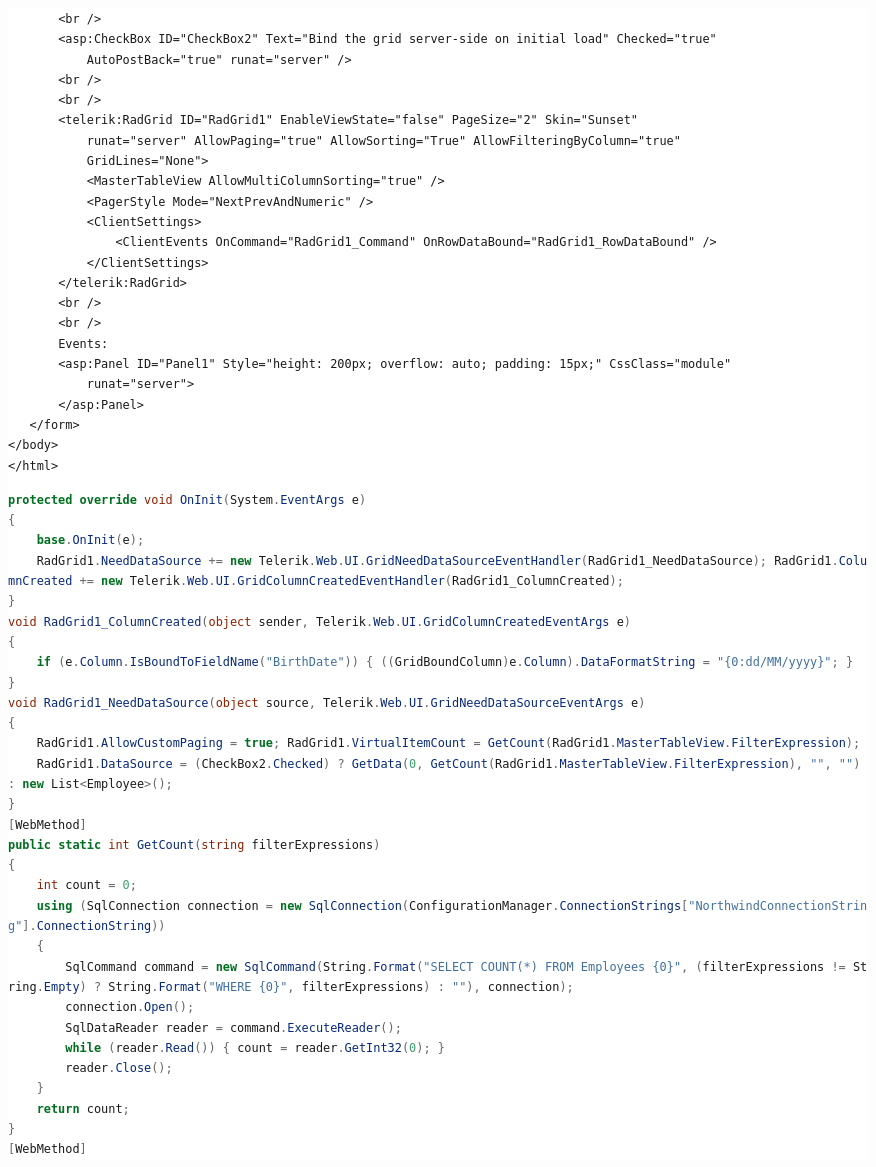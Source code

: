 ````ASP.NET
       <br />
       <asp:CheckBox ID="CheckBox2" Text="Bind the grid server-side on initial load" Checked="true"
           AutoPostBack="true" runat="server" />
       <br />
       <br />
       <telerik:RadGrid ID="RadGrid1" EnableViewState="false" PageSize="2" Skin="Sunset"
           runat="server" AllowPaging="true" AllowSorting="True" AllowFilteringByColumn="true"
           GridLines="None">
           <MasterTableView AllowMultiColumnSorting="true" />
           <PagerStyle Mode="NextPrevAndNumeric" />
           <ClientSettings>
               <ClientEvents OnCommand="RadGrid1_Command" OnRowDataBound="RadGrid1_RowDataBound" />
           </ClientSettings>
       </telerik:RadGrid>
       <br />
       <br />
       Events:
       <asp:Panel ID="Panel1" Style="height: 200px; overflow: auto; padding: 15px;" CssClass="module"
           runat="server">
       </asp:Panel>
   </form>
</body>
</html>
````
````C#
protected override void OnInit(System.EventArgs e)
{
    base.OnInit(e);
    RadGrid1.NeedDataSource += new Telerik.Web.UI.GridNeedDataSourceEventHandler(RadGrid1_NeedDataSource); RadGrid1.ColumnCreated += new Telerik.Web.UI.GridColumnCreatedEventHandler(RadGrid1_ColumnCreated);
}
void RadGrid1_ColumnCreated(object sender, Telerik.Web.UI.GridColumnCreatedEventArgs e)
{
    if (e.Column.IsBoundToFieldName("BirthDate")) { ((GridBoundColumn)e.Column).DataFormatString = "{0:dd/MM/yyyy}"; }
}
void RadGrid1_NeedDataSource(object source, Telerik.Web.UI.GridNeedDataSourceEventArgs e)
{
    RadGrid1.AllowCustomPaging = true; RadGrid1.VirtualItemCount = GetCount(RadGrid1.MasterTableView.FilterExpression);
    RadGrid1.DataSource = (CheckBox2.Checked) ? GetData(0, GetCount(RadGrid1.MasterTableView.FilterExpression), "", "") : new List<Employee>();
}
[WebMethod]
public static int GetCount(string filterExpressions)
{
    int count = 0;
    using (SqlConnection connection = new SqlConnection(ConfigurationManager.ConnectionStrings["NorthwindConnectionString"].ConnectionString))
    {
        SqlCommand command = new SqlCommand(String.Format("SELECT COUNT(*) FROM Employees {0}", (filterExpressions != String.Empty) ? String.Format("WHERE {0}", filterExpressions) : ""), connection);
        connection.Open();
        SqlDataReader reader = command.ExecuteReader();
        while (reader.Read()) { count = reader.GetInt32(0); }
        reader.Close();
    }
    return count;
}
[WebMethod]
````